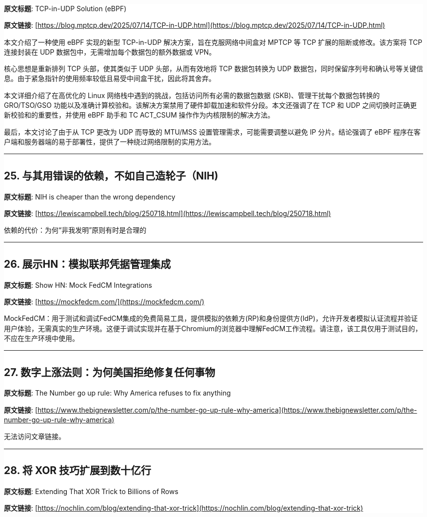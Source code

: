 **原文标题**: TCP-in-UDP Solution (eBPF)

**原文链接**: [https://blog.mptcp.dev/2025/07/14/TCP-in-UDP.html](https://blog.mptcp.dev/2025/07/14/TCP-in-UDP.html)

本文介绍了一种使用 eBPF 实现的新型 TCP-in-UDP 解决方案，旨在克服网络中间盒对 MPTCP 等 TCP 扩展的阻断或修改。该方案将 TCP 连接封装在 UDP 数据包中，无需增加每个数据包的额外数据或 VPN。

核心思想是重新排列 TCP 头部，使其类似于 UDP 头部，从而有效地将 TCP 数据包转换为 UDP 数据包，同时保留序列号和确认号等关键信息。由于紧急指针的使用频率较低且易受中间盒干扰，因此将其舍弃。

本文详细介绍了在高优化的 Linux 网络栈中遇到的挑战，包括访问所有必需的数据包数据 (SKB)、管理干扰每个数据包转换的 GRO/TSO/GSO 功能以及准确计算校验和。该解决方案禁用了硬件卸载加速和软件分段。本文还强调了在 TCP 和 UDP 之间切换时正确更新校验和的重要性，并使用 eBPF 助手和 TC ACT_CSUM 操作作为内核限制的解决方法。

最后，本文讨论了由于从 TCP 更改为 UDP 而导致的 MTU/MSS 设置管理需求，可能需要调整以避免 IP 分片。结论强调了 eBPF 程序在客户端和服务器端的易于部署性，提供了一种绕过网络限制的实用方法。

---

## 25. 与其用错误的依赖，不如自己造轮子（NIH)

**原文标题**: NIH is cheaper than the wrong dependency

**原文链接**: [https://lewiscampbell.tech/blog/250718.html](https://lewiscampbell.tech/blog/250718.html)

依赖的代价：为何“非我发明”原则有时是合理的

---

## 26. 展示HN：模拟联邦凭据管理集成

**原文标题**: Show HN: Mock FedCM Integrations

**原文链接**: [https://mockfedcm.com/](https://mockfedcm.com/)

MockFedCM：用于测试和调试FedCM集成的免费简易工具，提供模拟的依赖方(RP)和身份提供方(IdP)，允许开发者模拟认证流程并验证用户体验，无需真实的生产环境。这便于调试实现并在基于Chromium的浏览器中理解FedCM工作流程。请注意，该工具仅用于测试目的，不应在生产环境中使用。

---

## 27. 数字上涨法则：为何美国拒绝修复任何事物

**原文标题**: The Number go up rule: Why America refuses to fix anything

**原文链接**: [https://www.thebignewsletter.com/p/the-number-go-up-rule-why-america](https://www.thebignewsletter.com/p/the-number-go-up-rule-why-america)

无法访问文章链接。

---

## 28. 将 XOR 技巧扩展到数十亿行

**原文标题**: Extending That XOR Trick to Billions of Rows

**原文链接**: [https://nochlin.com/blog/extending-that-xor-trick](https://nochlin.com/blog/extending-that-xor-trick)
